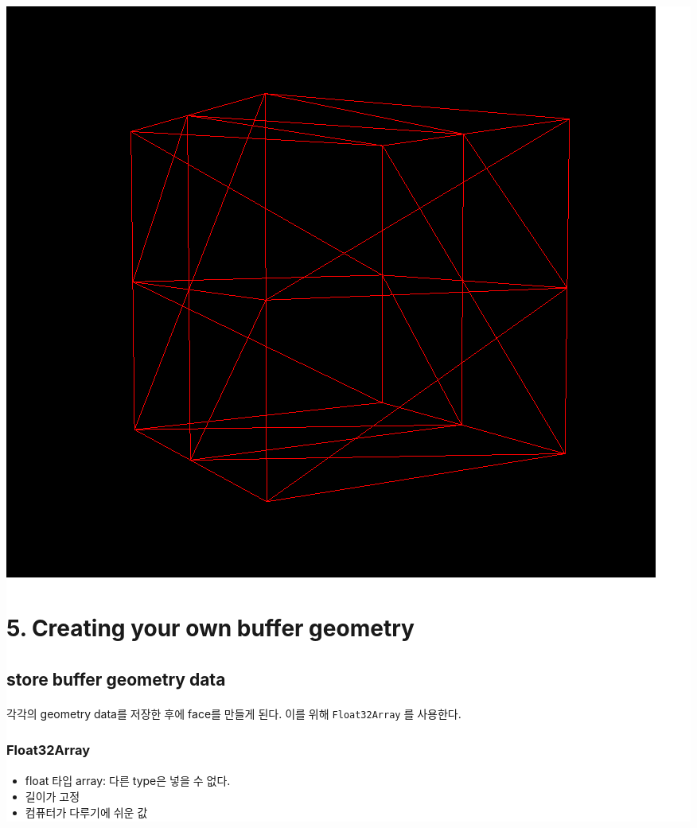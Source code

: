 ![img.png](img.png)

# 5. ****Creating your own buffer geometry****

## store buffer geometry data

각각의 geometry data를 저장한 후에 face를 만들게 된다. 이를 위해 `Float32Array` 를 사용한다.

### Float32Array

- float 타입 array: 다른 type은 넣을 수 없다.
- 길이가 고정
- 컴퓨터가 다루기에 쉬운 값
